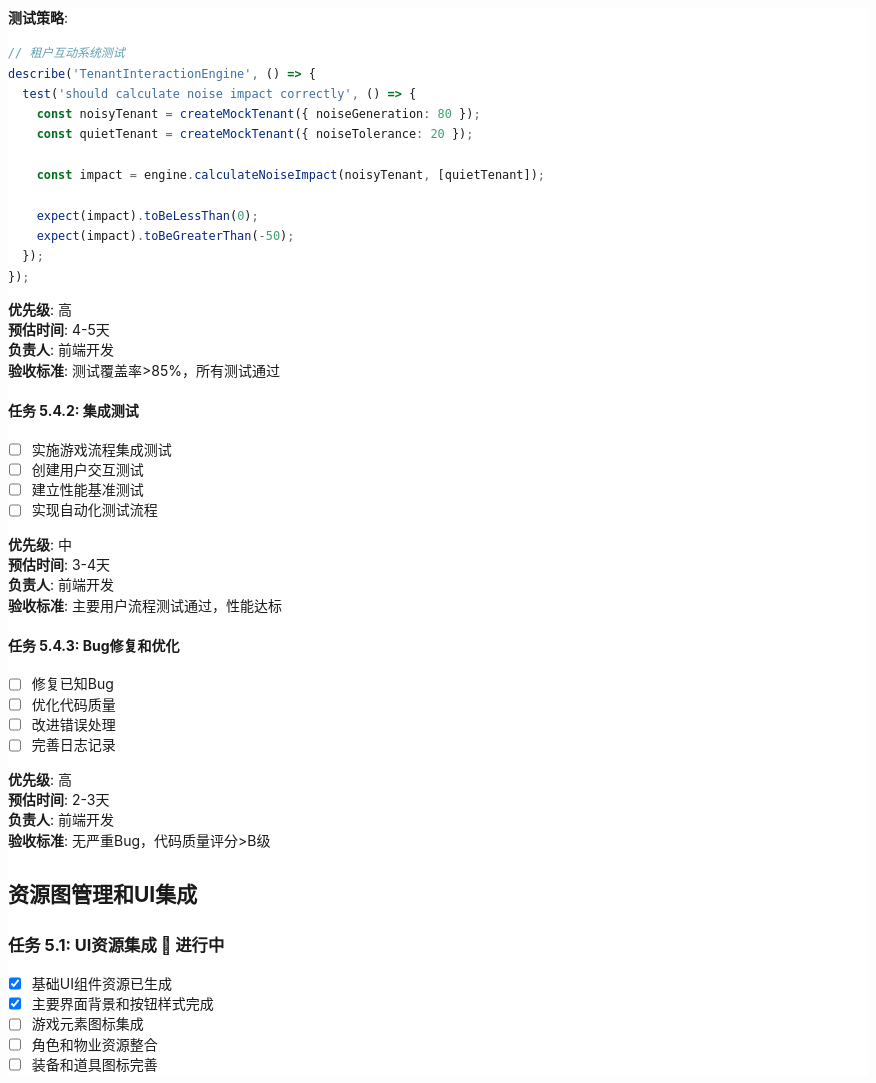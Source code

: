 **测试策略**:
```typescript
// 租户互动系统测试
describe('TenantInteractionEngine', () => {
  test('should calculate noise impact correctly', () => {
    const noisyTenant = createMockTenant({ noiseGeneration: 80 });
    const quietTenant = createMockTenant({ noiseTolerance: 20 });
    
    const impact = engine.calculateNoiseImpact(noisyTenant, [quietTenant]);
    
    expect(impact).toBeLessThan(0);
    expect(impact).toBeGreaterThan(-50);
  });
});
```

**优先级**: 高  
**预估时间**: 4-5天  
**负责人**: 前端开发  
**验收标准**: 测试覆盖率>85%，所有测试通过

#### 任务 5.4.2: 集成测试
- [ ] 实施游戏流程集成测试
- [ ] 创建用户交互测试
- [ ] 建立性能基准测试
- [ ] 实现自动化测试流程

**优先级**: 中  
**预估时间**: 3-4天  
**负责人**: 前端开发  
**验收标准**: 主要用户流程测试通过，性能达标

#### 任务 5.4.3: Bug修复和优化
- [ ] 修复已知Bug
- [ ] 优化代码质量
- [ ] 改进错误处理
- [ ] 完善日志记录

**优先级**: 高  
**预估时间**: 2-3天  
**负责人**: 前端开发  
**验收标准**: 无严重Bug，代码质量评分>B级

## 资源图管理和UI集成

### 任务 5.1: UI资源集成 🎨 **进行中**
- [x] 基础UI组件资源已生成
- [x] 主要界面背景和按钮样式完成
- [ ] 游戏元素图标集成
- [ ] 角色和物业资源整合
- [ ] 装备和道具图标完善
